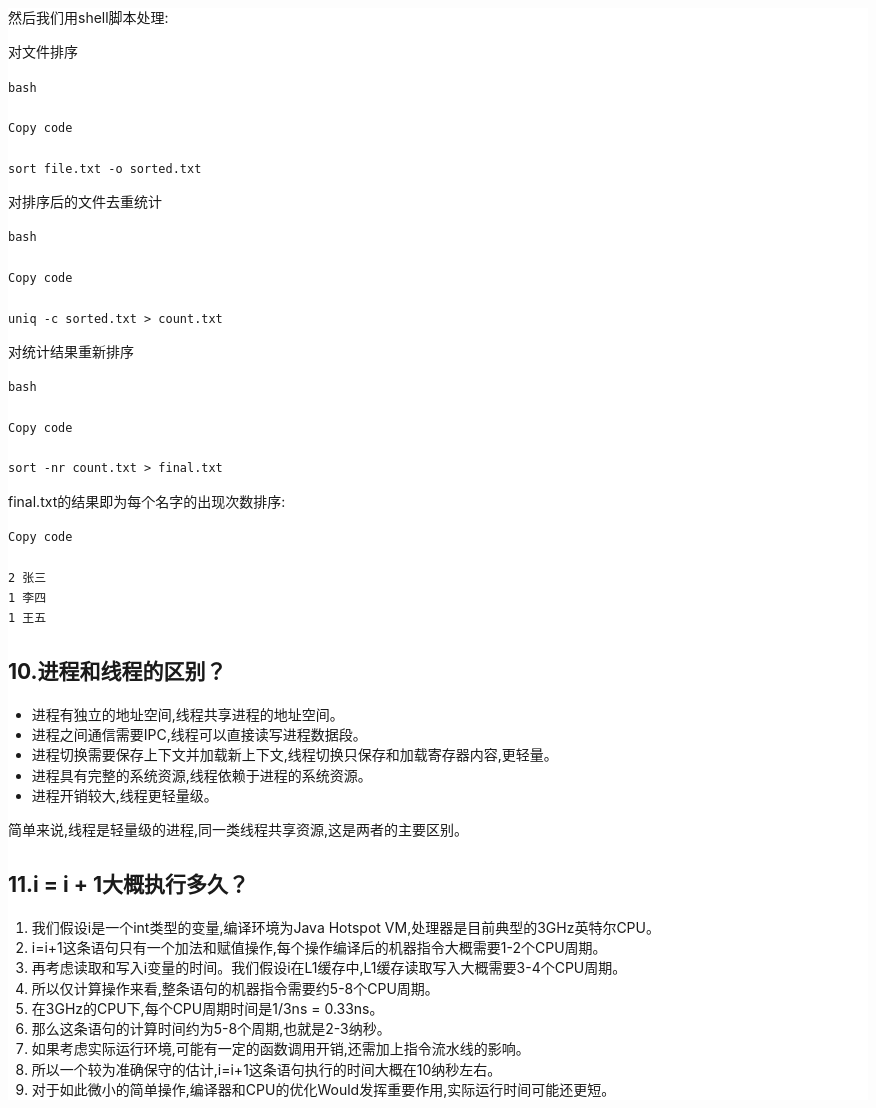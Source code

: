 然后我们用shell脚本处理:

对文件排序

```shell
bash

Copy code

sort file.txt -o sorted.txt
```

对排序后的文件去重统计

```shell
bash

Copy code

uniq -c sorted.txt > count.txt
```

对统计结果重新排序

```shell
bash

Copy code

sort -nr count.txt > final.txt
```

final.txt的结果即为每个名字的出现次数排序:

```shell
Copy code

2 张三
1 李四  
1 王五
```



## 10.进程和线程的区别？

- 进程有独立的地址空间,线程共享进程的地址空间。
- 进程之间通信需要IPC,线程可以直接读写进程数据段。
- 进程切换需要保存上下文并加载新上下文,线程切换只保存和加载寄存器内容,更轻量。
- 进程具有完整的系统资源,线程依赖于进程的系统资源。
- 进程开销较大,线程更轻量级。

简单来说,线程是轻量级的进程,同一类线程共享资源,这是两者的主要区别。

## 11.i = i + 1大概执行多久？

1. 我们假设i是一个int类型的变量,编译环境为Java Hotspot VM,处理器是目前典型的3GHz英特尔CPU。
2. i=i+1这条语句只有一个加法和赋值操作,每个操作编译后的机器指令大概需要1-2个CPU周期。
3. 再考虑读取和写入i变量的时间。我们假设i在L1缓存中,L1缓存读取写入大概需要3-4个CPU周期。
4. 所以仅计算操作来看,整条语句的机器指令需要约5-8个CPU周期。
5. 在3GHz的CPU下,每个CPU周期时间是1/3ns = 0.33ns。
6. 那么这条语句的计算时间约为5-8个周期,也就是2-3纳秒。
7. 如果考虑实际运行环境,可能有一定的函数调用开销,还需加上指令流水线的影响。
8. 所以一个较为准确保守的估计,i=i+1这条语句执行的时间大概在10纳秒左右。
9. 对于如此微小的简单操作,编译器和CPU的优化Would发挥重要作用,实际运行时间可能还更短。
